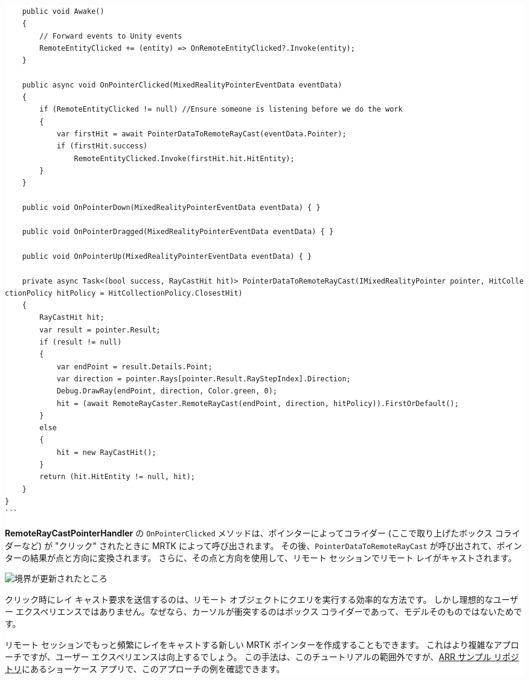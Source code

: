         public void Awake()
        {
            // Forward events to Unity events
            RemoteEntityClicked += (entity) => OnRemoteEntityClicked?.Invoke(entity);
        }

        public async void OnPointerClicked(MixedRealityPointerEventData eventData)
        {
            if (RemoteEntityClicked != null) //Ensure someone is listening before we do the work
            {
                var firstHit = await PointerDataToRemoteRayCast(eventData.Pointer);
                if (firstHit.success)
                    RemoteEntityClicked.Invoke(firstHit.hit.HitEntity);
            }
        }

        public void OnPointerDown(MixedRealityPointerEventData eventData) { }

        public void OnPointerDragged(MixedRealityPointerEventData eventData) { }

        public void OnPointerUp(MixedRealityPointerEventData eventData) { }

        private async Task<(bool success, RayCastHit hit)> PointerDataToRemoteRayCast(IMixedRealityPointer pointer, HitCollectionPolicy hitPolicy = HitCollectionPolicy.ClosestHit)
        {
            RayCastHit hit;
            var result = pointer.Result;
            if (result != null)
            {
                var endPoint = result.Details.Point;
                var direction = pointer.Rays[pointer.Result.RayStepIndex].Direction;
                Debug.DrawRay(endPoint, direction, Color.green, 0);
                hit = (await RemoteRayCaster.RemoteRayCast(endPoint, direction, hitPolicy)).FirstOrDefault();
            }
            else
            {
                hit = new RayCastHit();
            }
            return (hit.HitEntity != null, hit);
        }
    }
    ```

**RemoteRayCastPointerHandler** の `OnPointerClicked` メソッドは、ポインターによってコライダー (ここで取り上げたボックス コライダーなど) が "クリック" されたときに MRTK によって呼び出されます。 その後、`PointerDataToRemoteRayCast` が呼び出されて、ポインターの結果が点と方向に変換されます。 さらに、その点と方向を使用して、リモート セッションでリモート レイがキャストされます。

![境界が更新されたところ](./media/raycast-local-remote.png)

クリック時にレイ キャスト要求を送信するのは、リモート オブジェクトにクエリを実行する効率的な方法です。 しかし理想的なユーザー エクスペリエンスではありません。なぜなら、カーソルが衝突するのはボックス コライダーであって、モデルそのものではないためです。

リモート セッションでもっと頻繁にレイをキャストする新しい MRTK ポインターを作成することもできます。 これはより複雑なアプローチですが、ユーザー エクスペリエンスは向上するでしょう。 この手法は、このチュートリアルの範囲外ですが、[ARR サンプル リポジトリ](https://github.com/Azure/azure-remote-rendering/tree/master/Unity/Showcase)にあるショーケース アプリで、このアプローチの例を確認できます。
